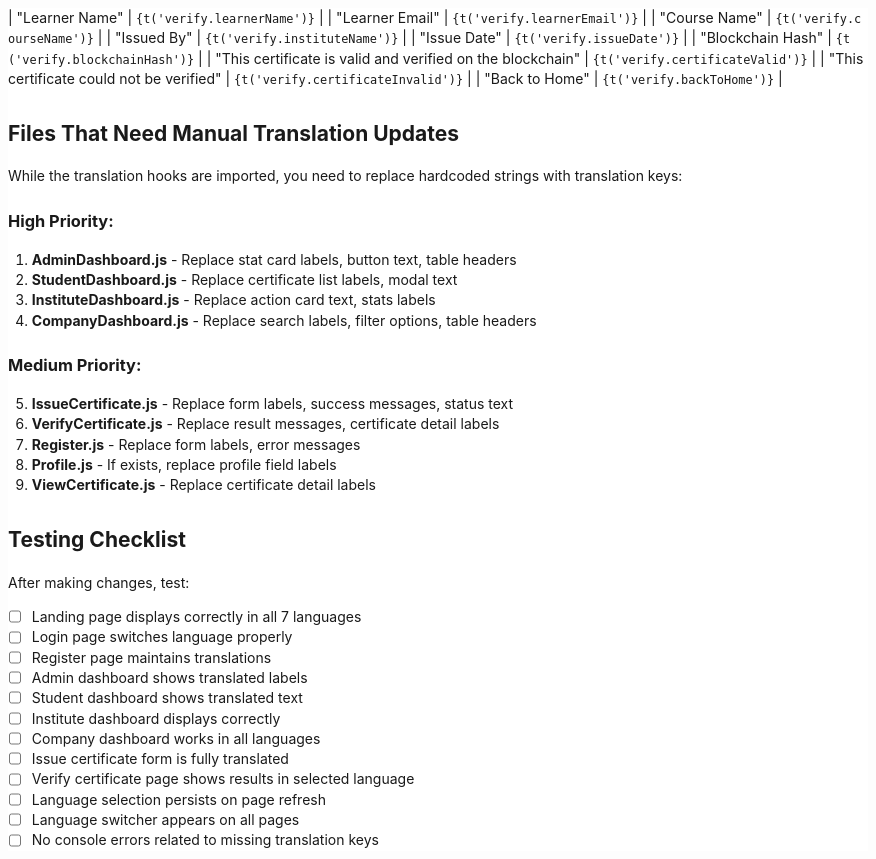 | "Learner Name"                                             | `{t('verify.learnerName')}`        |
| "Learner Email"                                            | `{t('verify.learnerEmail')}`       |
| "Course Name"                                              | `{t('verify.courseName')}`         |
| "Issued By"                                                | `{t('verify.instituteName')}`      |
| "Issue Date"                                               | `{t('verify.issueDate')}`          |
| "Blockchain Hash"                                          | `{t('verify.blockchainHash')}`     |
| "This certificate is valid and verified on the blockchain" | `{t('verify.certificateValid')}`   |
| "This certificate could not be verified"                   | `{t('verify.certificateInvalid')}` |
| "Back to Home"                                             | `{t('verify.backToHome')}`         |

## Files That Need Manual Translation Updates

While the translation hooks are imported, you need to replace hardcoded strings with translation keys:

### High Priority:

1. **AdminDashboard.js** - Replace stat card labels, button text, table headers
2. **StudentDashboard.js** - Replace certificate list labels, modal text
3. **InstituteDashboard.js** - Replace action card text, stats labels
4. **CompanyDashboard.js** - Replace search labels, filter options, table headers

### Medium Priority:

5. **IssueCertificate.js** - Replace form labels, success messages, status text
6. **VerifyCertificate.js** - Replace result messages, certificate detail labels
7. **Register.js** - Replace form labels, error messages
8. **Profile.js** - If exists, replace profile field labels
9. **ViewCertificate.js** - Replace certificate detail labels

## Testing Checklist

After making changes, test:

- [ ] Landing page displays correctly in all 7 languages
- [ ] Login page switches language properly
- [ ] Register page maintains translations
- [ ] Admin dashboard shows translated labels
- [ ] Student dashboard shows translated text
- [ ] Institute dashboard displays correctly
- [ ] Company dashboard works in all languages
- [ ] Issue certificate form is fully translated
- [ ] Verify certificate page shows results in selected language
- [ ] Language selection persists on page refresh
- [ ] Language switcher appears on all pages
- [ ] No console errors related to missing translation keys

